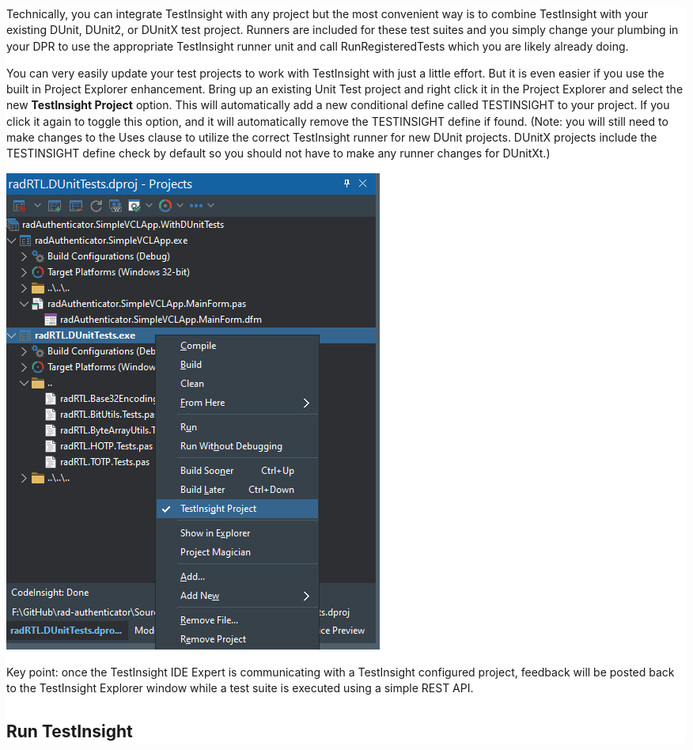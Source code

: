 Technically, you can integrate TestInsight with any project but the most convenient way is to combine TestInsight with your existing DUnit, DUnit2, or DUnitX test project. Runners are included for these test suites and you simply change your plumbing in your DPR to use the appropriate TestInsight runner unit and call RunRegisteredTests which you are likely already doing.

You can very easily update your test projects to work with TestInsight with just a little effort. But it is even easier if you use the built in Project Explorer enhancement. Bring up an existing Unit Test project and right click it in the Project Explorer and select the new **TestInsight Project** option. This will automatically add a new conditional define called TESTINSIGHT to your project. If you click it again to toggle this option, and it will automatically remove the TESTINSIGHT define if found. (Note: you will still need to make changes to the Uses clause to utilize the correct TestInsight runner for new DUnit projects. DUnitX projects include the TESTINSIGHT define check by default so you should not have to make any runner changes for DUnitXt.)

![Screenshot solutions explorer window](/assets/blog/Delphi-Programming/TestInsight/TestInsight10-Project-Explorer.png)

Key point: once the TestInsight IDE Expert is communicating with a TestInsight configured project, feedback will be posted back to the TestInsight Explorer window while a test suite is executed using a simple REST API.

## Run TestInsight
